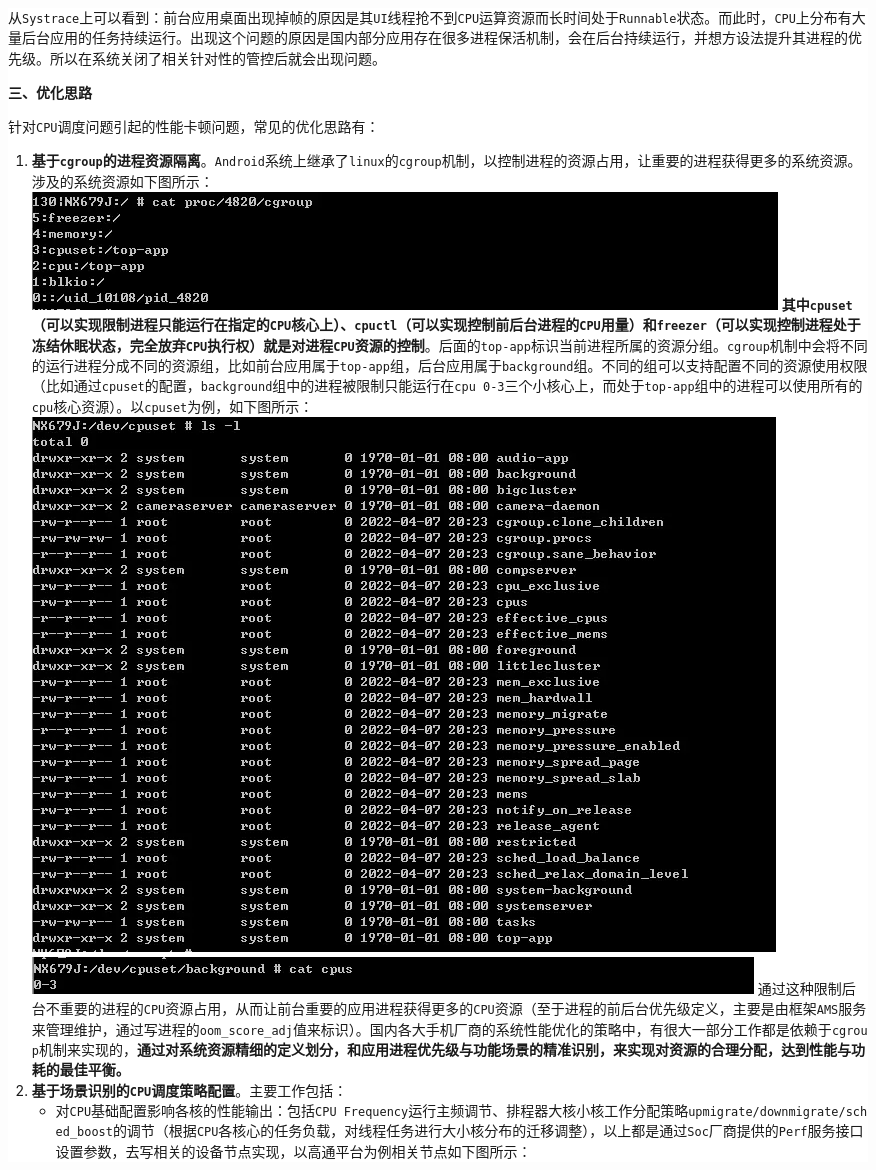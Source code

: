 
从`Systrace`上可以看到：前台应用桌面出现掉帧的原因是其`UI`线程抢不到`CPU`运算资源而长时间处于`Runnable`状态。而此时，`CPU`上分布有大量后台应用的任务持续运行。出现这个问题的原因是国内部分应用存在很多进程保活机制，会在后台持续运行，并想方设法提升其进程的优先级。所以在系统关闭了相关针对性的管控后就会出现问题。



**三、优化思路**

针对`CPU`调度问题引起的性能卡顿问题，常见的优化思路有：

1. **基于`cgroup`的进程资源隔离**。`Android`系统上继承了`linux`的`cgroup`机制，以控制进程的资源占用，让重要的进程获得更多的系统资源。涉及的系统资源如下图所示：
![img](./assets/26874665-bf1c9e1000ab9fb9.webp)
**其中`cpuset`（可以实现限制进程只能运行在指定的`CPU`核心上）、`cpuctl`（可以实现控制前后台进程的`CPU`用量）和`freezer`（可以实现控制进程处于冻结休眠状态，完全放弃`CPU`执行权）就是对进程`CPU`资源的控制**。后面的`top-app`标识当前进程所属的资源分组。`cgroup`机制中会将不同的运行进程分成不同的资源组，比如前台应用属于`top-app`组，后台应用属于`background`组。不同的组可以支持配置不同的资源使用权限（比如通过`cpuset`的配置，`background`组中的进程被限制只能运行在`cpu 0-3`三个小核心上，而处于`top-app`组中的进程可以使用所有的`cpu`核心资源）。以`cpuset`为例，如下图所示：
![img](./assets/26874665-ee4dbddcba47e604.webp)
![img](./assets/26874665-6889a0d4aba1792a.webp)
通过这种限制后台不重要的进程的`CPU`资源占用，从而让前台重要的应用进程获得更多的`CPU`资源（至于进程的前后台优先级定义，主要是由框架`AMS`服务来管理维护，通过写进程的`oom_score_adj`值来标识）。国内各大手机厂商的系统性能优化的策略中，有很大一部分工作都是依赖于`cgroup`机制来实现的，**通过对系统资源精细的定义划分，和应用进程优先级与功能场景的精准识别，来实现对资源的合理分配，达到性能与功耗的最佳平衡。**
2. **基于场景识别的`CPU`调度策略配置**。主要工作包括：
	- 对`CPU`基础配置影响各核的性能输出：包括`CPU Frequency`运行主频调节、排程器大核小核工作分配策略`upmigrate/downmigrate/sched_boost`的调节（根据`CPU`各核心的任务负载，对线程任务进行大小核分布的迁移调整），以上都是通过`Soc`厂商提供的`Perf`服务接口设置参数，去写相关的设备节点实现，以高通平台为例相关节点如下图所示：